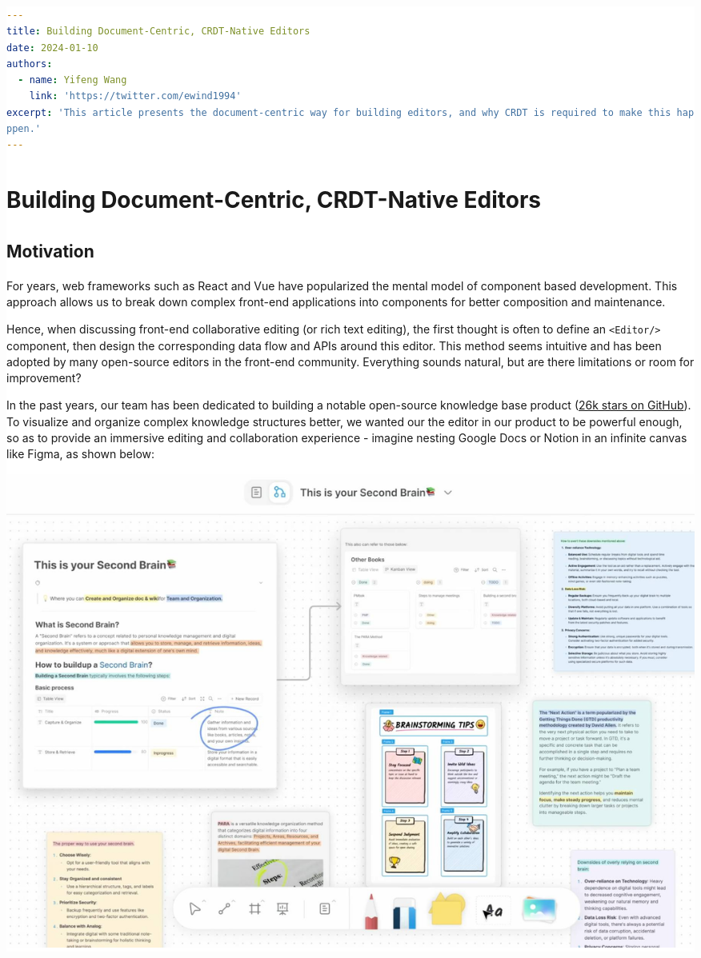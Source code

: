 ```yaml
---
title: Building Document-Centric, CRDT-Native Editors
date: 2024-01-10
authors:
  - name: Yifeng Wang
    link: 'https://twitter.com/ewind1994'
excerpt: 'This article presents the document-centric way for building editors, and why CRDT is required to make this happpen.'
---
```


# Building Document-Centric, CRDT-Native Editors

<BlogPostMeta />

## Motivation

For years, web frameworks such as React and Vue have popularized the mental model of component based development. This approach allows us to break down complex front-end applications into components for better composition and maintenance.

Hence, when discussing front-end collaborative editing (or rich text editing), the first thought is often to define an `<Editor/>` component, then design the corresponding data flow and APIs around this editor. This method seems intuitive and has been adopted by many open-source editors in the front-end community. Everything sounds natural, but are there limitations or room for improvement?

In the past years, our team has been dedicated to building a notable open-source knowledge base product ([26k stars on GitHub](https://github.com/toeverything/AFFiNE)). To visualize and organize complex knowledge structures better, we wanted our the editor in our product to be powerful enough, so as to provide an immersive editing and collaboration experience - imagine nesting Google Docs or Notion in an infinite canvas like Figma, as shown below:

![affine-demo](../images/affine-demo.jpg)